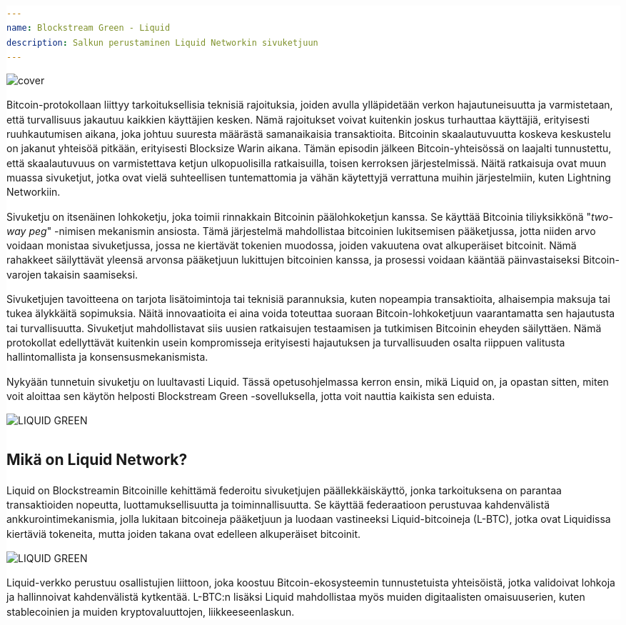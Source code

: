 ```yaml
---
name: Blockstream Green - Liquid
description: Salkun perustaminen Liquid Networkin sivuketjuun
---
```

![cover](assets/cover.webp)

Bitcoin-protokollaan liittyy tarkoituksellisia teknisiä rajoituksia, joiden avulla ylläpidetään verkon hajautuneisuutta ja varmistetaan, että turvallisuus jakautuu kaikkien käyttäjien kesken. Nämä rajoitukset voivat kuitenkin joskus turhauttaa käyttäjiä, erityisesti ruuhkautumisen aikana, joka johtuu suuresta määrästä samanaikaisia transaktioita. Bitcoinin skaalautuvuutta koskeva keskustelu on jakanut yhteisöä pitkään, erityisesti Blocksize Warin aikana. Tämän episodin jälkeen Bitcoin-yhteisössä on laajalti tunnustettu, että skaalautuvuus on varmistettava ketjun ulkopuolisilla ratkaisuilla, toisen kerroksen järjestelmissä. Näitä ratkaisuja ovat muun muassa sivuketjut, jotka ovat vielä suhteellisen tuntemattomia ja vähän käytettyjä verrattuna muihin järjestelmiin, kuten Lightning Networkiin.

Sivuketju on itsenäinen lohkoketju, joka toimii rinnakkain Bitcoinin päälohkoketjun kanssa. Se käyttää Bitcoinia tiliyksikkönä "*two-way peg*" -nimisen mekanismin ansiosta. Tämä järjestelmä mahdollistaa bitcoinien lukitsemisen pääketjussa, jotta niiden arvo voidaan monistaa sivuketjussa, jossa ne kiertävät tokenien muodossa, joiden vakuutena ovat alkuperäiset bitcoinit. Nämä rahakkeet säilyttävät yleensä arvonsa pääketjuun lukittujen bitcoinien kanssa, ja prosessi voidaan kääntää päinvastaiseksi Bitcoin-varojen takaisin saamiseksi.

Sivuketjujen tavoitteena on tarjota lisätoimintoja tai teknisiä parannuksia, kuten nopeampia transaktioita, alhaisempia maksuja tai tukea älykkäitä sopimuksia. Näitä innovaatioita ei aina voida toteuttaa suoraan Bitcoin-lohkoketjuun vaarantamatta sen hajautusta tai turvallisuutta. Sivuketjut mahdollistavat siis uusien ratkaisujen testaamisen ja tutkimisen Bitcoinin eheyden säilyttäen. Nämä protokollat edellyttävät kuitenkin usein kompromisseja erityisesti hajautuksen ja turvallisuuden osalta riippuen valitusta hallintomallista ja konsensusmekanismista.

Nykyään tunnetuin sivuketju on luultavasti Liquid. Tässä opetusohjelmassa kerron ensin, mikä Liquid on, ja opastan sitten, miten voit aloittaa sen käytön helposti Blockstream Green -sovelluksella, jotta voit nauttia kaikista sen eduista.

![LIQUID GREEN](assets/fr/01.webp)

## Mikä on Liquid Network?

Liquid on Blockstreamin Bitcoinille kehittämä federoitu sivuketjujen päällekkäiskäyttö, jonka tarkoituksena on parantaa transaktioiden nopeutta, luottamuksellisuutta ja toiminnallisuutta. Se käyttää federaatioon perustuvaa kahdenvälistä ankkurointimekanismia, jolla lukitaan bitcoineja pääketjuun ja luodaan vastineeksi Liquid-bitcoineja (L-BTC), jotka ovat Liquidissa kiertäviä tokeneita, mutta joiden takana ovat edelleen alkuperäiset bitcoinit.

![LIQUID GREEN](assets/fr/02.webp)

Liquid-verkko perustuu osallistujien liittoon, joka koostuu Bitcoin-ekosysteemin tunnustetuista yhteisöistä, jotka validoivat lohkoja ja hallinnoivat kahdenvälistä kytkentää. L-BTC:n lisäksi Liquid mahdollistaa myös muiden digitaalisten omaisuuserien, kuten stablecoinien ja muiden kryptovaluuttojen, liikkeeseenlaskun.

